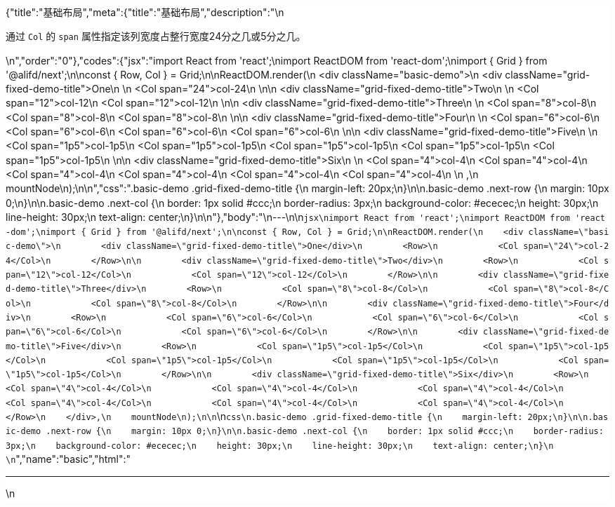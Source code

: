 {"title":"基础布局","meta":{"title":"基础布局","description":"\n<p>通过 <code>Col</code> 的 <code>span</code> 属性指定该列宽度占整行宽度24分之几或5分之几。</p>\n","order":"0"},"codes":{"jsx":"import React from 'react';\nimport ReactDOM from 'react-dom';\nimport { Grid } from '@alifd/next';\n\nconst { Row, Col } = Grid;\n\nReactDOM.render(\n    <div className=\"basic-demo\">\n        <div className=\"grid-fixed-demo-title\">One</div>\n        <Row>\n            <Col span=\"24\">col-24</Col>\n        </Row>\n\n        <div className=\"grid-fixed-demo-title\">Two</div>\n        <Row>\n            <Col span=\"12\">col-12</Col>\n            <Col span=\"12\">col-12</Col>\n        </Row>\n\n        <div className=\"grid-fixed-demo-title\">Three</div>\n        <Row>\n            <Col span=\"8\">col-8</Col>\n            <Col span=\"8\">col-8</Col>\n            <Col span=\"8\">col-8</Col>\n        </Row>\n\n        <div className=\"grid-fixed-demo-title\">Four</div>\n        <Row>\n            <Col span=\"6\">col-6</Col>\n            <Col span=\"6\">col-6</Col>\n            <Col span=\"6\">col-6</Col>\n            <Col span=\"6\">col-6</Col>\n        </Row>\n\n        <div className=\"grid-fixed-demo-title\">Five</div>\n        <Row>\n            <Col span=\"1p5\">col-1p5</Col>\n            <Col span=\"1p5\">col-1p5</Col>\n            <Col span=\"1p5\">col-1p5</Col>\n            <Col span=\"1p5\">col-1p5</Col>\n            <Col span=\"1p5\">col-1p5</Col>\n        </Row>\n\n        <div className=\"grid-fixed-demo-title\">Six</div>\n        <Row>\n            <Col span=\"4\">col-4</Col>\n            <Col span=\"4\">col-4</Col>\n            <Col span=\"4\">col-4</Col>\n            <Col span=\"4\">col-4</Col>\n            <Col span=\"4\">col-4</Col>\n            <Col span=\"4\">col-4</Col>\n        </Row>\n    </div>,\n    mountNode\n);\n\n","css":".basic-demo .grid-fixed-demo-title {\n    margin-left: 20px;\n}\n\n.basic-demo .next-row {\n    margin: 10px 0;\n}\n\n.basic-demo .next-col {\n    border: 1px solid #ccc;\n    border-radius: 3px;\n    background-color: #ececec;\n    height: 30px;\n    line-height: 30px;\n    text-align: center;\n}\n\n"},"body":"\n---\n\n````jsx\nimport React from 'react';\nimport ReactDOM from 'react-dom';\nimport { Grid } from '@alifd/next';\n\nconst { Row, Col } = Grid;\n\nReactDOM.render(\n    <div className=\"basic-demo\">\n        <div className=\"grid-fixed-demo-title\">One</div>\n        <Row>\n            <Col span=\"24\">col-24</Col>\n        </Row>\n\n        <div className=\"grid-fixed-demo-title\">Two</div>\n        <Row>\n            <Col span=\"12\">col-12</Col>\n            <Col span=\"12\">col-12</Col>\n        </Row>\n\n        <div className=\"grid-fixed-demo-title\">Three</div>\n        <Row>\n            <Col span=\"8\">col-8</Col>\n            <Col span=\"8\">col-8</Col>\n            <Col span=\"8\">col-8</Col>\n        </Row>\n\n        <div className=\"grid-fixed-demo-title\">Four</div>\n        <Row>\n            <Col span=\"6\">col-6</Col>\n            <Col span=\"6\">col-6</Col>\n            <Col span=\"6\">col-6</Col>\n            <Col span=\"6\">col-6</Col>\n        </Row>\n\n        <div className=\"grid-fixed-demo-title\">Five</div>\n        <Row>\n            <Col span=\"1p5\">col-1p5</Col>\n            <Col span=\"1p5\">col-1p5</Col>\n            <Col span=\"1p5\">col-1p5</Col>\n            <Col span=\"1p5\">col-1p5</Col>\n            <Col span=\"1p5\">col-1p5</Col>\n        </Row>\n\n        <div className=\"grid-fixed-demo-title\">Six</div>\n        <Row>\n            <Col span=\"4\">col-4</Col>\n            <Col span=\"4\">col-4</Col>\n            <Col span=\"4\">col-4</Col>\n            <Col span=\"4\">col-4</Col>\n            <Col span=\"4\">col-4</Col>\n            <Col span=\"4\">col-4</Col>\n        </Row>\n    </div>,\n    mountNode\n);\n\n````\n````css\n.basic-demo .grid-fixed-demo-title {\n    margin-left: 20px;\n}\n\n.basic-demo .next-row {\n    margin: 10px 0;\n}\n\n.basic-demo .next-col {\n    border: 1px solid #ccc;\n    border-radius: 3px;\n    background-color: #ececec;\n    height: 30px;\n    line-height: 30px;\n    text-align: center;\n}\n\n````","name":"basic","html":"<hr>\n<script>(function(){var __create = Object.create;\nvar __defProp = Object.defineProperty;\nvar __getOwnPropDesc = Object.getOwnPropertyDescriptor;\nvar __getOwnPropNames = Object.getOwnPropertyNames;\nvar __getProtoOf = Object.getPrototypeOf;\nvar __hasOwnProp = Object.prototype.hasOwnProperty;\nvar __copyProps = (to, from, except, desc) => {\n  if (from && typeof from === \"object\" || typeof from === \"function\") {\n    for (let key of __getOwnPropNames(from))\n      if (!__hasOwnProp.call(to, key) && key !== except)\n        __defProp(to, key, { get: () => from[key], enumerable: !(desc = __getOwnPropDesc(from, key)) || desc.enumerable });\n  }\n  return to;\n};\nvar __toESM = (mod, isNodeMode, target) => (target = mod != null ? __create(__getProtoOf(mod)) : {}, __copyProps(\n  // If the importer is in node compatibility mode or this is not an ESM\n  // file that has been converted to a CommonJS file using a Babel-\n  // compatible transform (i.e. \"__esModule\" has not been set), then set\n  // \"default\" to the CommonJS \"module.exports\" for node compatibility.\n  isNodeMode || !mod || !mod.__esModule ? __defProp(target, \"default\", { value: mod, enumerable: true }) : target,\n  mod\n));\nvar import_react = __toESM(require(\"react\"));\nvar import_react_dom = __toESM(require(\"react-dom\"));\nvar import_next = require(\"@alifd/next\");\nconst { Row, Col } = import_next.Grid;\nimport_react_dom.default.render(\n  /* @__PURE__ */ import_react.default.createElement(\"div\", { className: \"basic-demo\" }, /* @__PURE__ */ import_react.default.createElement(\"div\", { className: \"grid-fixed-demo-title\" }, \"One\"), /* @__PURE__ */ import_react.default.createElement(Row, null, /* @__PURE__ */